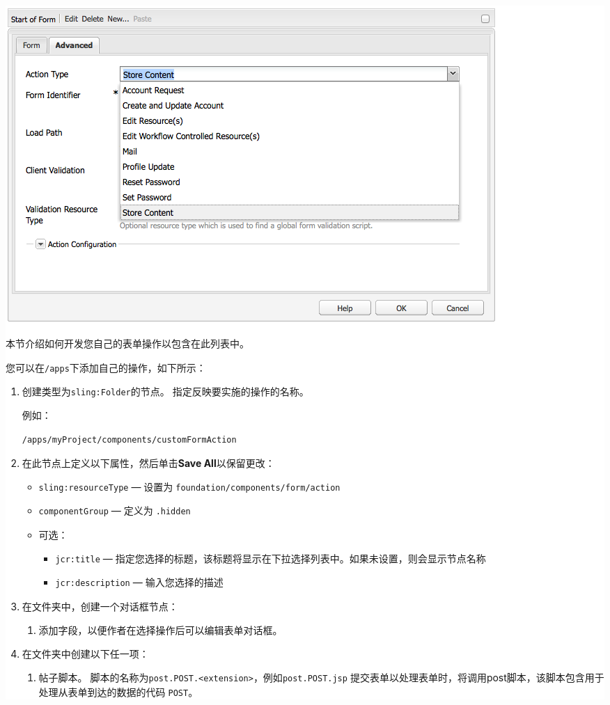 ![chlimage_1-8](assets/chlimage_1-8.png)

本节介绍如何开发您自己的表单操作以包含在此列表中。

您可以在`/apps`下添加自己的操作，如下所示：

1. 创建类型为`sling:Folder`的节点。 指定反映要实施的操作的名称。

   例如：

   `/apps/myProject/components/customFormAction`

1. 在此节点上定义以下属性，然后单击&#x200B;**Save All**&#x200B;以保留更改：

   * `sling:resourceType`  — 设置为  `foundation/components/form/action`

   * `componentGroup`  — 定义为  `.hidden`

   * 可选：

      * `jcr:title`  — 指定您选择的标题，该标题将显示在下拉选择列表中。如果未设置，则会显示节点名称

      * `jcr:description`  — 输入您选择的描述

1. 在文件夹中，创建一个对话框节点：

   1. 添加字段，以便作者在选择操作后可以编辑表单对话框。

1. 在文件夹中创建以下任一项：

   1. 帖子脚本。
脚本的名称为`post.POST.<extension>`，例如`post.POST.jsp`
提交表单以处理表单时，将调用post脚本，该脚本包含用于处理从表单到达的数据的代码 
`POST`。
